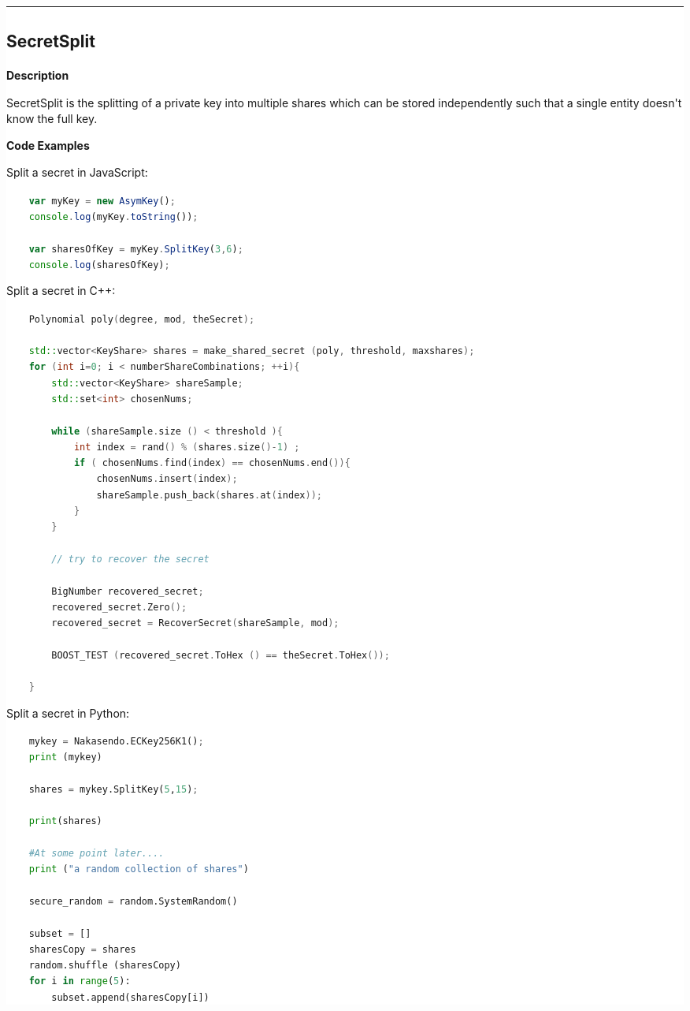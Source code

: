 ___

## SecretSplit <a name="SecretSplit"></a>
**Description**

SecretSplit is the splitting of a private key into multiple shares which can be stored independently such that a single entity doesn't know the full key. 

**Code Examples**

Split a secret in JavaScript:
```javascript
    var myKey = new AsymKey();
    console.log(myKey.toString());

    var sharesOfKey = myKey.SplitKey(3,6);
    console.log(sharesOfKey);
```

Split a secret in C++:
```c++
    Polynomial poly(degree, mod, theSecret);
    
    std::vector<KeyShare> shares = make_shared_secret (poly, threshold, maxshares);
    for (int i=0; i < numberShareCombinations; ++i){
        std::vector<KeyShare> shareSample;
        std::set<int> chosenNums; 
        
        while (shareSample.size () < threshold ){
            int index = rand() % (shares.size()-1) ; 
            if ( chosenNums.find(index) == chosenNums.end()){
                chosenNums.insert(index);
                shareSample.push_back(shares.at(index)); 
            }
        }
        
        // try to recover the secret
        
        BigNumber recovered_secret; 
        recovered_secret.Zero(); 
        recovered_secret = RecoverSecret(shareSample, mod); 
        
        BOOST_TEST (recovered_secret.ToHex () == theSecret.ToHex()); 
        
    }
```

Split a secret in Python:
```python
    mykey = Nakasendo.ECKey256K1();
    print (mykey)

    shares = mykey.SplitKey(5,15);

    print(shares)

    #At some point later....
    print ("a random collection of shares")

    secure_random = random.SystemRandom()

    subset = []
    sharesCopy = shares
    random.shuffle (sharesCopy)
    for i in range(5):
        subset.append(sharesCopy[i])
```